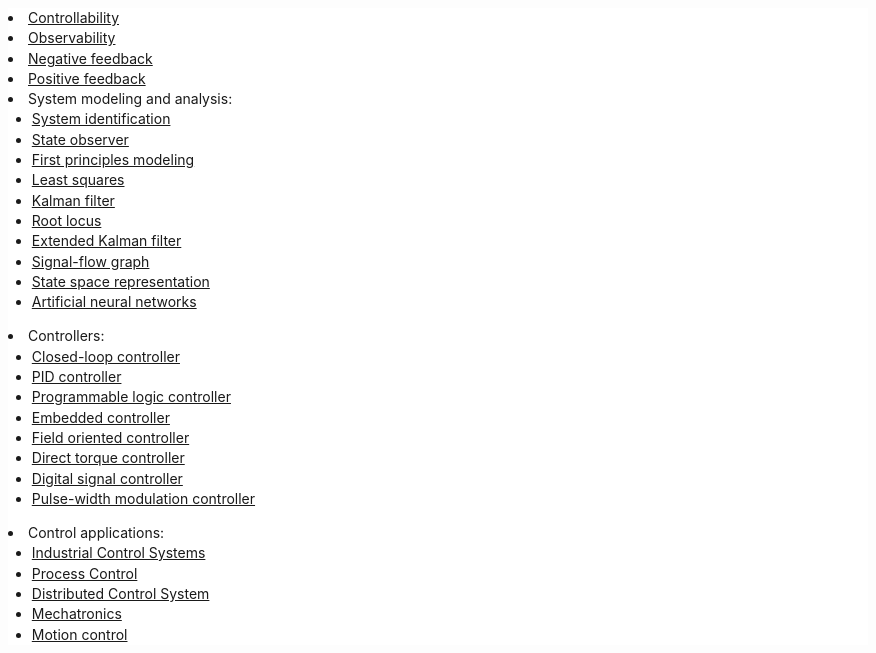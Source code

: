<li><a title="Controllability" href="https://en.wikipedia.org/wiki/Controllability">Controllability</a></li>
<li><a title="Observability" href="https://en.wikipedia.org/wiki/Observability">Observability</a></li>
<li><a title="Negative feedback" href="https://en.wikipedia.org/wiki/Negative_feedback">Negative feedback</a></li>
<li><a title="Positive feedback" href="https://en.wikipedia.org/wiki/Positive_feedback">Positive feedback</a></li>
</ul>
</li>
<li>System modeling and analysis:
<ul>
<li><a title="System identification" href="https://en.wikipedia.org/wiki/System_identification">System identification</a></li>
<li><a title="State observer" href="https://en.wikipedia.org/wiki/State_observer">State observer</a></li>
<li><a class="mw-redirect" title="First principles" href="https://en.wikipedia.org/wiki/First_principles">First principles modeling</a></li>
<li><a title="Least squares" href="https://en.wikipedia.org/wiki/Least_squares">Least squares</a></li>
<li><a title="Kalman filter" href="https://en.wikipedia.org/wiki/Kalman_filter">Kalman filter</a></li>
<li><a title="Root locus" href="https://en.wikipedia.org/wiki/Root_locus">Root locus</a></li>
<li><a title="Extended Kalman filter" href="https://en.wikipedia.org/wiki/Extended_Kalman_filter">Extended Kalman filter</a></li>
<li><a title="Signal-flow graph" href="https://en.wikipedia.org/wiki/Signal-flow_graph">Signal-flow graph</a></li>
<li><a class="mw-redirect" title="State space representation" href="https://en.wikipedia.org/wiki/State_space_representation">State space representation</a></li>
<li><a class="mw-redirect" title="Artificial neural networks" href="https://en.wikipedia.org/wiki/Artificial_neural_networks">Artificial neural networks</a></li>
</ul>
</li>
<li>Controllers:
<ul>
<li><a class="mw-redirect" title="Closed-loop controller" href="https://en.wikipedia.org/wiki/Closed-loop_controller">Closed-loop controller</a></li>
<li><a title="PID controller" href="https://en.wikipedia.org/wiki/PID_controller">PID controller</a></li>
<li><a title="Programmable logic controller" href="https://en.wikipedia.org/wiki/Programmable_logic_controller">Programmable logic controller</a></li>
<li><a title="Embedded system" href="https://en.wikipedia.org/wiki/Embedded_system">Embedded controller</a></li>
<li><a class="mw-redirect" title="Field oriented control" href="https://en.wikipedia.org/wiki/Field_oriented_control">Field oriented controller</a></li>
<li><a title="Direct torque control" href="https://en.wikipedia.org/wiki/Direct_torque_control">Direct torque controller</a></li>
<li><a title="Digital signal controller" href="https://en.wikipedia.org/wiki/Digital_signal_controller">Digital signal controller</a></li>
<li><a title="Pulse-width modulation" href="https://en.wikipedia.org/wiki/Pulse-width_modulation">Pulse-width modulation controller</a></li>
</ul>
</li>
<li>Control applications:
<ul>
<li><a class="mw-redirect" title="Industrial Control Systems" href="https://en.wikipedia.org/wiki/Industrial_Control_Systems">Industrial Control Systems</a></li>
<li><a class="mw-redirect" title="Process Control" href="https://en.wikipedia.org/wiki/Process_Control">Process Control</a></li>
<li><a class="mw-redirect" title="Distributed Control System" href="https://en.wikipedia.org/wiki/Distributed_Control_System">Distributed Control System</a></li>
<li><a title="Mechatronics" href="https://en.wikipedia.org/wiki/Mechatronics">Mechatronics</a></li>
<li><a title="Motion control" href="https://en.wikipedia.org/wiki/Motion_control">Motion control</a></li>